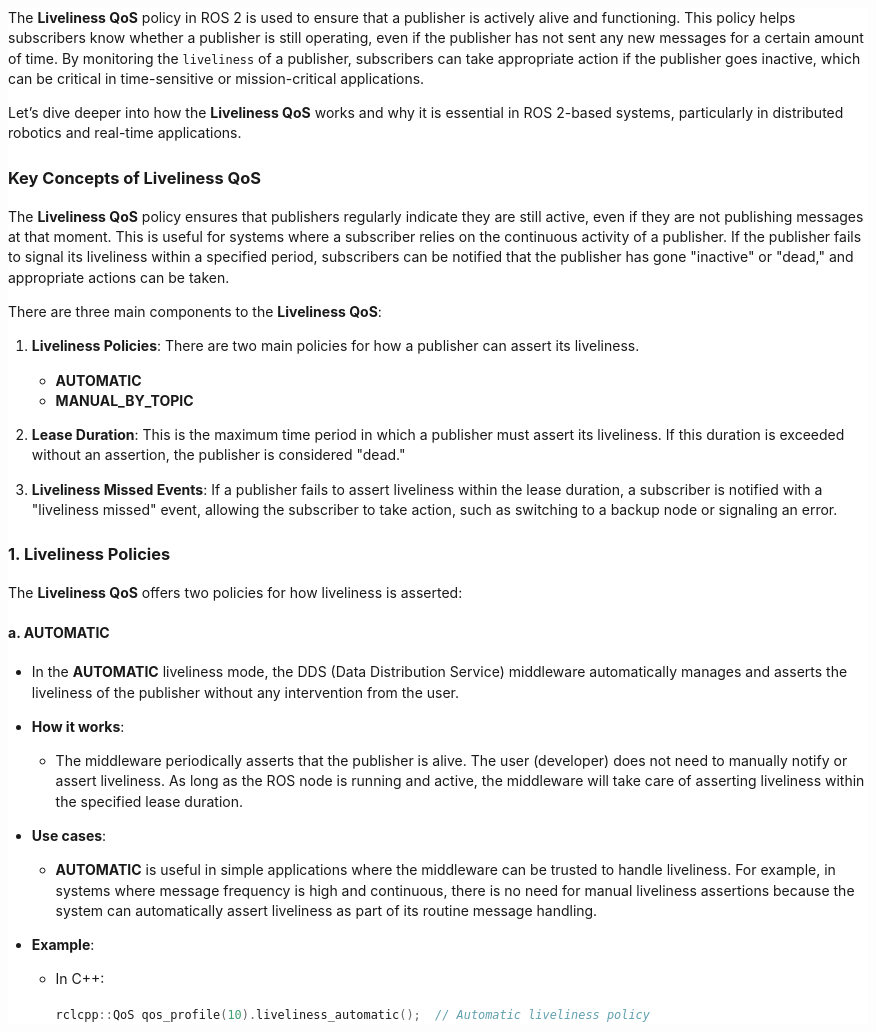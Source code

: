 The **Liveliness QoS** policy in ROS 2 is used to ensure that a publisher is actively alive and functioning. This policy helps subscribers know whether a publisher is still operating, even if the publisher has not sent any new messages for a certain amount of time. By monitoring the `liveliness` of a publisher, subscribers can take appropriate action if the publisher goes inactive, which can be critical in time-sensitive or mission-critical applications.

Let’s dive deeper into how the **Liveliness QoS** works and why it is essential in ROS 2-based systems, particularly in distributed robotics and real-time applications.

### Key Concepts of Liveliness QoS

The **Liveliness QoS** policy ensures that publishers regularly indicate they are still active, even if they are not publishing messages at that moment. This is useful for systems where a subscriber relies on the continuous activity of a publisher. If the publisher fails to signal its liveliness within a specified period, subscribers can be notified that the publisher has gone "inactive" or "dead," and appropriate actions can be taken.

There are three main components to the **Liveliness QoS**:

1. **Liveliness Policies**: There are two main policies for how a publisher can assert its liveliness.
   - **AUTOMATIC**
   - **MANUAL_BY_TOPIC**
2. **Lease Duration**: This is the maximum time period in which a publisher must assert its liveliness. If this duration is exceeded without an assertion, the publisher is considered "dead."

3. **Liveliness Missed Events**: If a publisher fails to assert liveliness within the lease duration, a subscriber is notified with a "liveliness missed" event, allowing the subscriber to take action, such as switching to a backup node or signaling an error.

### 1. Liveliness Policies

The **Liveliness QoS** offers two policies for how liveliness is asserted:

#### a. **AUTOMATIC**

- In the **AUTOMATIC** liveliness mode, the DDS (Data Distribution Service) middleware automatically manages and asserts the liveliness of the publisher without any intervention from the user.
  
- **How it works**:
  - The middleware periodically asserts that the publisher is alive. The user (developer) does not need to manually notify or assert liveliness. As long as the ROS node is running and active, the middleware will take care of asserting liveliness within the specified lease duration.
  
- **Use cases**:
  - **AUTOMATIC** is useful in simple applications where the middleware can be trusted to handle liveliness. For example, in systems where message frequency is high and continuous, there is no need for manual liveliness assertions because the system can automatically assert liveliness as part of its routine message handling.

- **Example**:
  - In C++:
  
     ```cpp
     rclcpp::QoS qos_profile(10).liveliness_automatic();  // Automatic liveliness policy
     ```
